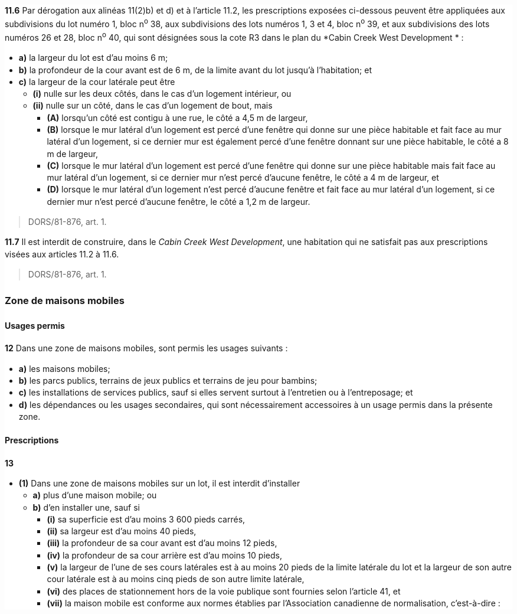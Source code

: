 


**11.6** Par dérogation aux alinéas 11(2)b) et d) et à l’article 11.2, les prescriptions exposées ci-dessous peuvent être appliquées aux subdivisions du lot numéro 1, bloc n<sup>o</sup> 38, aux subdivisions des lots numéros 1, 3 et 4, bloc n<sup>o</sup> 39, et aux subdivisions des lots numéros 26 et 28, bloc n<sup>o</sup> 40, qui sont désignées sous la cote R3 dans le plan du *Cabin Creek West Development * :
- **a)** la largeur du lot est d’au moins 6 m;
- **b)** la profondeur de la cour avant est de 6 m, de la limite avant du lot jusqu’à l’habitation; et
- **c)** la largeur de la cour latérale peut être
	- **(i)** nulle sur les deux côtés, dans le cas d’un logement intérieur, ou
	- **(ii)** nulle sur un côté, dans le cas d’un logement de bout, mais
		- **(A)** lorsqu’un côté est contigu à une rue, le côté a 4,5 m de largeur,
		- **(B)** lorsque le mur latéral d’un logement est percé d’une fenêtre qui donne sur une pièce habitable et fait face au mur latéral d’un logement, si ce dernier mur est également percé d’une fenêtre donnant sur une pièce habitable, le côté a 8 m de largeur,
		- **(C)** lorsque le mur latéral d’un logement est percé d’une fenêtre qui donne sur une pièce habitable mais fait face au mur latéral d’un logement, si ce dernier mur n’est percé d’aucune fenêtre, le côté a 4 m de largeur, et
		- **(D)** lorsque le mur latéral d’un logement n’est percé d’aucune fenêtre et fait face au mur latéral d’un logement, si ce dernier mur n’est percé d’aucune fenêtre, le côté a 1,2 m de largeur.
> DORS/81-876, art. 1.




**11.7** Il est interdit de construire, dans le *Cabin Creek West Development*, une habitation qui ne satisfait pas aux prescriptions visées aux articles 11.2 à 11.6.
> DORS/81-876, art. 1.





### Zone de maisons mobiles



#### Usages permis


**12** Dans une zone de maisons mobiles, sont permis les usages suivants :
- **a)** les maisons mobiles;
- **b)** les parcs publics, terrains de jeux publics et terrains de jeu pour bambins;
- **c)** les installations de services publics, sauf si elles servent surtout à l’entretien ou à l’entreposage; et
- **d)** les dépendances ou les usages secondaires, qui sont nécessairement accessoires à un usage permis dans la présente zone.




#### Prescriptions


**13** 

- **(1)** Dans une zone de maisons mobiles sur un lot, il est interdit d’installer
	- **a)** plus d’une maison mobile; ou
	- **b)** d’en installer une, sauf si
		- **(i)** sa superficie est d’au moins 3 600 pieds carrés,
		- **(ii)** sa largeur est d’au moins 40 pieds,
		- **(iii)** la profondeur de sa cour avant est d’au moins 12 pieds,
		- **(iv)** la profondeur de sa cour arrière est d’au moins 10 pieds,
		- **(v)** la largeur de l’une de ses cours latérales est à au moins 20 pieds de la limite latérale du lot et la largeur de son autre cour latérale est à au moins cinq pieds de son autre limite latérale,
		- **(vi)** des places de stationnement hors de la voie publique sont fournies selon l’article 41, et
		- **(vii)** la maison mobile est conforme aux normes établies par l’Association canadienne de normalisation, c’est-à-dire :